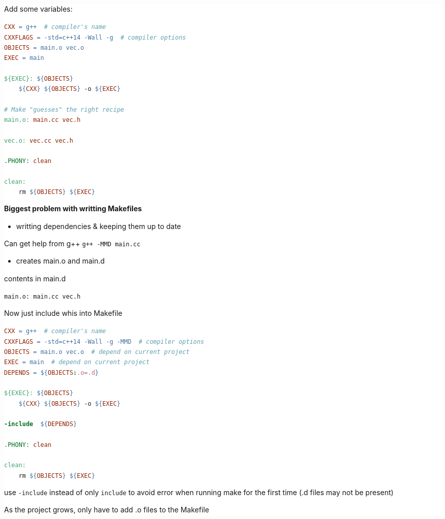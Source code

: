 Add some variables:
``` makefile
CXX = g++  # compiler's name
CXXFLAGS = -std=c++14 -Wall -g  # compiler options
OBJECTS = main.o vec.o
EXEC = main

${EXEC}: ${OBJECTS}
    ${CXX} ${OBJECTS} -o ${EXEC}

# Make "guesses" the right recipe
main.o: main.cc vec.h

vec.o: vec.cc vec.h

.PHONY: clean

clean:
    rm ${OBJECTS} ${EXEC}
```

**Biggest problem with writting Makefiles**
- writting dependencies & keeping them up to date

Can get help from g++ `g++ -MMD main.cc`
- creates main.o and main.d

contents in main.d
```
main.o: main.cc vec.h
```
Now just include whis into Makefile

``` makefile
CXX = g++  # compiler's name
CXXFLAGS = -std=c++14 -Wall -g -MMD  # compiler options
OBJECTS = main.o vec.o  # depend on current project
EXEC = main  # depend on current project
DEPENDS = ${OBJECTS:.o=.d}

${EXEC}: ${OBJECTS}
    ${CXX} ${OBJECTS} -o ${EXEC}

-include  ${DEPENDS}

.PHONY: clean

clean:
    rm ${OBJECTS} ${EXEC}
```

use `-include` instead of only `include` to avoid error when running make for the first time (.d files may not be present)

As the project grows, only have to add .o files to the Makefile
